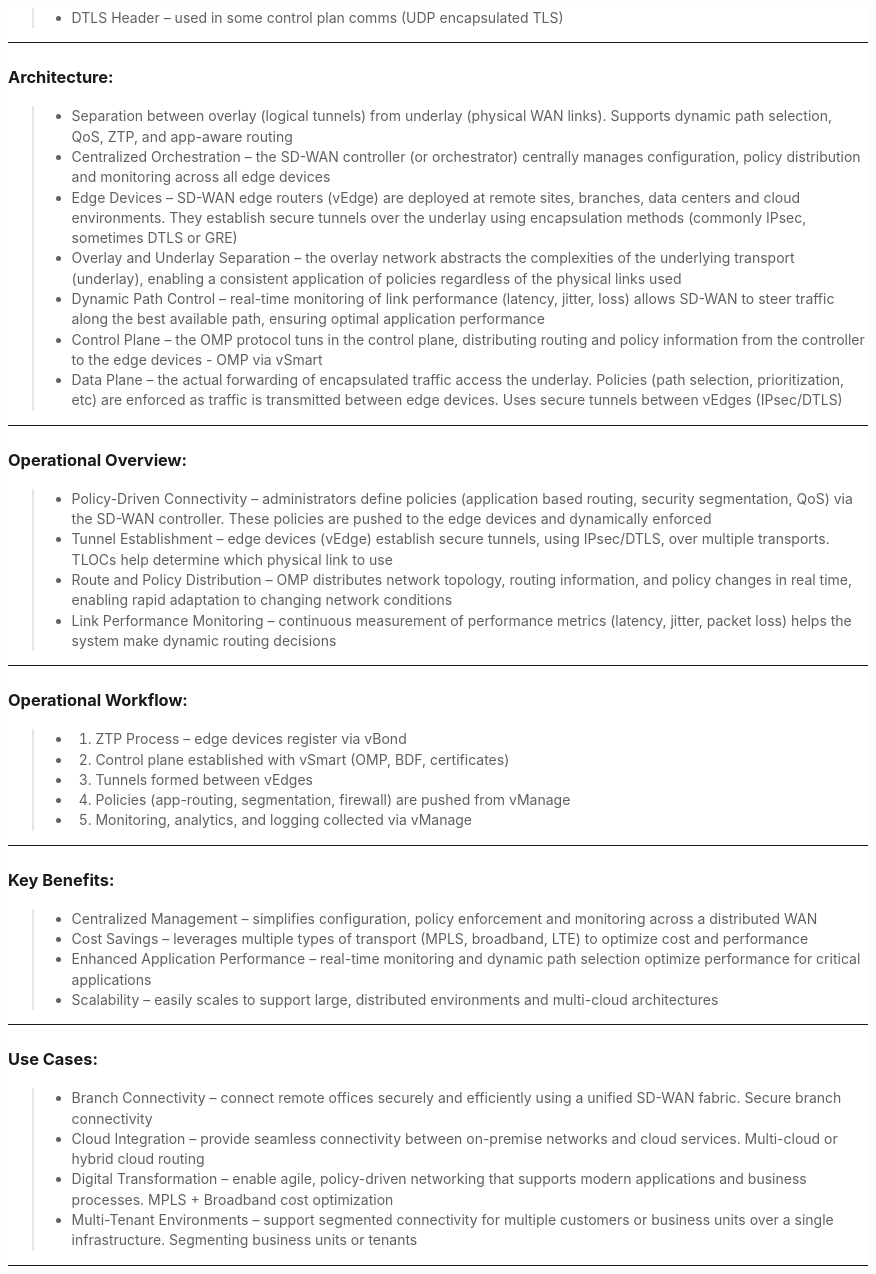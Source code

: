 > * DTLS Header – used in some control plan comms (UDP encapsulated TLS)
---
### Architecture:
> * Separation between overlay (logical tunnels) from underlay (physical WAN links). Supports dynamic path selection, QoS, ZTP, and app-aware routing
> * Centralized Orchestration – the SD-WAN controller (or orchestrator) centrally manages configuration, policy distribution and monitoring across all edge devices
> * Edge Devices – SD-WAN edge routers (vEdge) are deployed at remote sites, branches, data centers and cloud environments. They establish secure tunnels over the underlay using encapsulation methods (commonly IPsec, sometimes DTLS or GRE)
> * Overlay and Underlay Separation – the overlay network abstracts the complexities of the underlying transport (underlay), enabling a consistent application of policies regardless of the physical links used
> * Dynamic Path Control – real-time monitoring of link performance (latency, jitter, loss) allows SD-WAN to steer traffic along the best available path, ensuring optimal application performance
> * Control Plane – the OMP protocol tuns in the control plane, distributing routing and policy information from the controller to the edge devices - OMP via vSmart
> * Data Plane – the actual forwarding of encapsulated traffic access the underlay. Policies (path selection, prioritization, etc) are enforced as traffic is transmitted between edge devices. Uses secure tunnels between vEdges (IPsec/DTLS)
---
### Operational Overview:
> * Policy-Driven Connectivity – administrators define policies (application based routing, security segmentation, QoS) via the SD-WAN controller. These policies are pushed to the edge devices and dynamically enforced
> * Tunnel Establishment – edge devices (vEdge) establish secure tunnels, using IPsec/DTLS, over multiple transports. TLOCs help determine which physical link to use
> * Route and Policy Distribution – OMP distributes network topology, routing information, and policy changes in real time, enabling rapid adaptation to changing network conditions
> * Link Performance Monitoring – continuous measurement of performance metrics (latency, jitter, packet loss) helps the system make dynamic routing decisions
---
### Operational Workflow:
> * 1. ZTP Process – edge devices register via vBond
> * 2. Control plane established with vSmart (OMP, BDF, certificates)
> * 3. Tunnels formed between vEdges
> * 4. Policies (app-routing, segmentation, firewall) are pushed from vManage
> * 5. Monitoring, analytics, and logging collected via vManage
---
### Key Benefits:
> * Centralized Management – simplifies configuration, policy enforcement and monitoring across a distributed WAN
> * Cost Savings – leverages multiple types of transport (MPLS, broadband, LTE) to optimize cost and performance
> * Enhanced Application Performance – real-time monitoring and dynamic path selection optimize performance for critical applications
> * Scalability – easily scales to support large, distributed environments and multi-cloud architectures
---
### Use Cases:
> * Branch Connectivity – connect remote offices securely and efficiently using a unified SD-WAN fabric. Secure branch connectivity
> * Cloud Integration – provide seamless connectivity between on-premise networks and cloud services. Multi-cloud or hybrid cloud routing
> * Digital Transformation – enable agile, policy-driven networking that supports modern applications and business processes. MPLS + Broadband cost optimization
> * Multi-Tenant Environments – support segmented connectivity for multiple customers or business units over a single infrastructure. Segmenting business units or tenants
---
